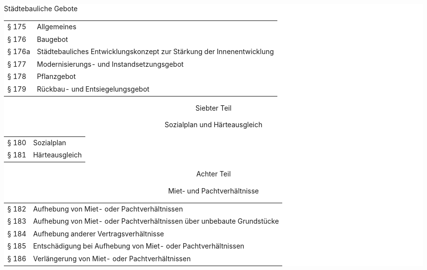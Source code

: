 Städtebauliche Gebote

</div>

|        |                                                                       |
| :----- | :-------------------------------------------------------------------- |
| § 175  | Allgemeines                                                           |
| § 176  | Baugebot                                                              |
| § 176a | Städtebauliches Entwicklungskonzept zur Stärkung der Innenentwicklung |
| § 177  | Modernisierungs- und Instandsetzungsgebot                             |
| § 178  | Pflanzgebot                                                           |
| § 179  | Rückbau- und Entsiegelungsgebot                                       |

<div class="S1" style="text-align:center;">

Siebter Teil

</div>

<div class="S1" style="text-align:center;">

Sozialplan und Härteausgleich

</div>

|       |                |
| :---- | :------------- |
| § 180 | Sozialplan     |
| § 181 | Härteausgleich |

<div class="S1" style="text-align:center;">

Achter Teil

</div>

<div class="S1" style="text-align:center;">

Miet- und Pachtverhältnisse

</div>

|       |                                                                        |
| :---- | :--------------------------------------------------------------------- |
| § 182 | Aufhebung von Miet- oder Pachtverhältnissen                            |
| § 183 | Aufhebung von Miet- oder Pachtverhältnissen über unbebaute Grundstücke |
| § 184 | Aufhebung anderer Vertragsverhältnisse                                 |
| § 185 | Entschädigung bei Aufhebung von Miet- oder Pachtverhältnissen          |
| § 186 | Verlängerung von Miet- oder Pachtverhältnissen                         |
